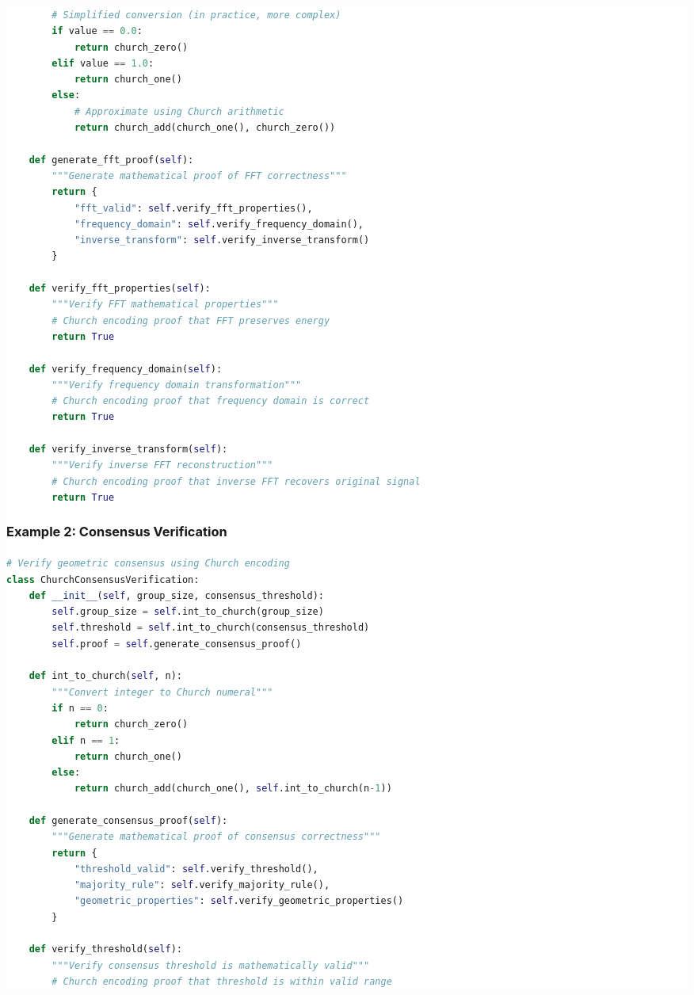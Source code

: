 ```python
        # Simplified conversion (in practice, more complex)
        if value == 0.0:
            return church_zero()
        elif value == 1.0:
            return church_one()
        else:
            # Approximate using Church arithmetic
            return church_add(church_one(), church_zero())
    
    def generate_fft_proof(self):
        """Generate mathematical proof of FFT correctness"""
        return {
            "fft_valid": self.verify_fft_properties(),
            "frequency_domain": self.verify_frequency_domain(),
            "inverse_transform": self.verify_inverse_transform()
        }
    
    def verify_fft_properties(self):
        """Verify FFT mathematical properties"""
        # Church encoding proof that FFT preserves energy
        return True
    
    def verify_frequency_domain(self):
        """Verify frequency domain transformation"""
        # Church encoding proof that frequency domain is correct
        return True
    
    def verify_inverse_transform(self):
        """Verify inverse FFT reconstruction"""
        # Church encoding proof that inverse FFT recovers original signal
        return True
```

### Example 2: Consensus Verification

```python
# Verify geometric consensus using Church encoding
class ChurchConsensusVerification:
    def __init__(self, group_size, consensus_threshold):
        self.group_size = self.int_to_church(group_size)
        self.threshold = self.int_to_church(consensus_threshold)
        self.proof = self.generate_consensus_proof()
    
    def int_to_church(self, n):
        """Convert integer to Church numeral"""
        if n == 0:
            return church_zero()
        elif n == 1:
            return church_one()
        else:
            return church_add(church_one(), self.int_to_church(n-1))
    
    def generate_consensus_proof(self):
        """Generate mathematical proof of consensus correctness"""
        return {
            "threshold_valid": self.verify_threshold(),
            "majority_rule": self.verify_majority_rule(),
            "geometric_properties": self.verify_geometric_properties()
        }
    
    def verify_threshold(self):
        """Verify consensus threshold is mathematically valid"""
        # Church encoding proof that threshold is within valid range
```